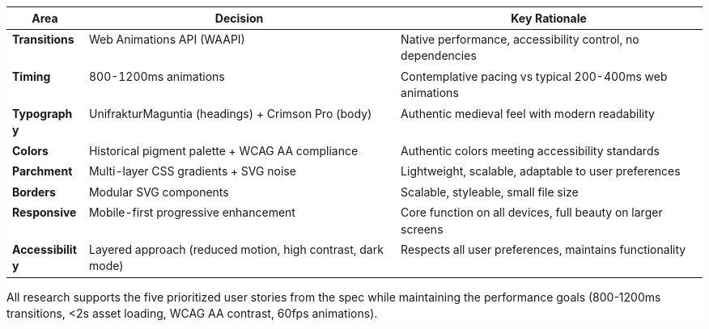 | Area | Decision | Key Rationale |
|------|----------|---------------|
| **Transitions** | Web Animations API (WAAPI) | Native performance, accessibility control, no dependencies |
| **Timing** | 800-1200ms animations | Contemplative pacing vs typical 200-400ms web animations |
| **Typography** | UnifrakturMaguntia (headings) + Crimson Pro (body) | Authentic medieval feel with modern readability |
| **Colors** | Historical pigment palette + WCAG AA compliance | Authentic colors meeting accessibility standards |
| **Parchment** | Multi-layer CSS gradients + SVG noise | Lightweight, scalable, adaptable to user preferences |
| **Borders** | Modular SVG components | Scalable, styleable, small file size |
| **Responsive** | Mobile-first progressive enhancement | Core function on all devices, full beauty on larger screens |
| **Accessibility** | Layered approach (reduced motion, high contrast, dark mode) | Respects all user preferences, maintains functionality |

All research supports the five prioritized user stories from the spec while maintaining the performance goals (800-1200ms transitions, <2s asset loading, WCAG AA contrast, 60fps animations).
